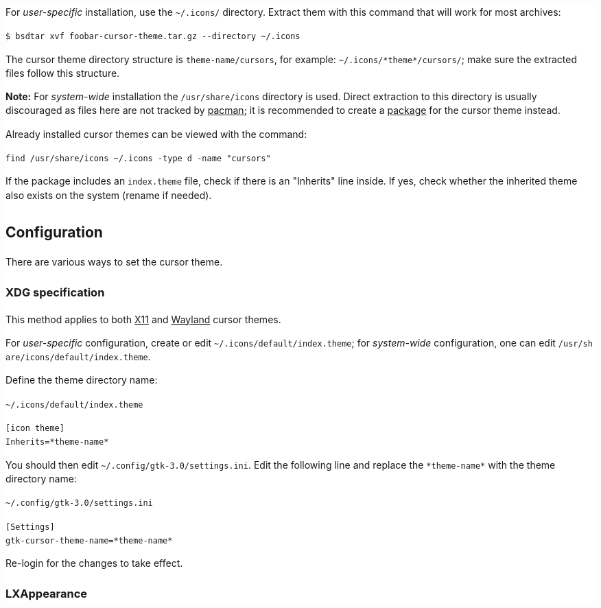 For *user-specific* installation, use the `~/.icons/` directory. Extract them with this command that will work for most archives:

```
$ bsdtar xvf foobar-cursor-theme.tar.gz --directory ~/.icons

```

The cursor theme directory structure is `theme-name/cursors`, for example: `~/.icons/*theme*/cursors/`; make sure the extracted files follow this structure.

**Note:** For *system-wide* installation the `/usr/share/icons` directory is used. Direct extraction to this directory is usually discouraged as files here are not tracked by [pacman](/index.php/Pacman "Pacman"); it is recommended to create a [package](/index.php/PKGBUILD "PKGBUILD") for the cursor theme instead.

Already installed cursor themes can be viewed with the command:

```
find /usr/share/icons ~/.icons -type d -name "cursors"

```

If the package includes an `index.theme` file, check if there is an "Inherits" line inside. If yes, check whether the inherited theme also exists on the system (rename if needed).

## Configuration

There are various ways to set the cursor theme.

### XDG specification

This method applies to both [X11](/index.php/X11 "X11") and [Wayland](/index.php/Wayland "Wayland") cursor themes.

For *user-specific* configuration, create or edit `~/.icons/default/index.theme`; for *system-wide* configuration, one can edit `/usr/share/icons/default/index.theme`.

Define the theme directory name:

 `~/.icons/default/index.theme` 
```
[icon theme] 
Inherits=*theme-name*
```

You should then edit `~/.config/gtk-3.0/settings.ini`. Edit the following line and replace the `*theme-name*` with the theme directory name:

 `~/.config/gtk-3.0/settings.ini` 
```
[Settings]
gtk-cursor-theme-name=*theme-name*
```

Re-login for the changes to take effect.

### LXAppearance
